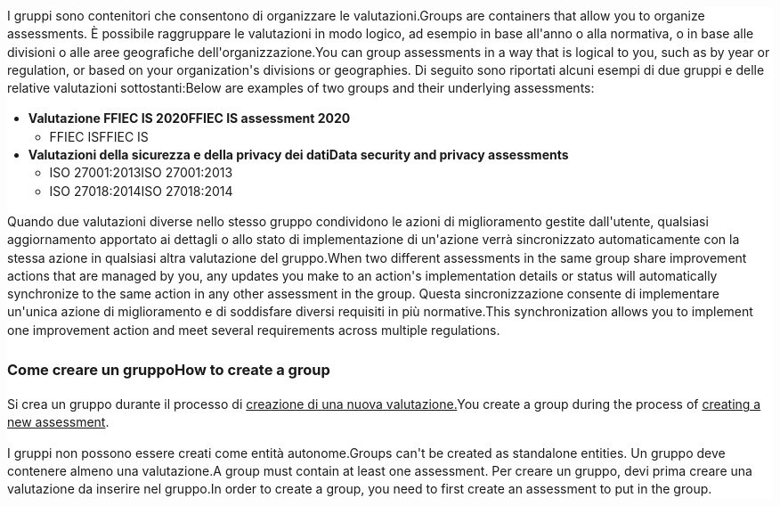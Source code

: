 <span data-ttu-id="d6d69-150">I gruppi sono contenitori che consentono di organizzare le valutazioni.</span><span class="sxs-lookup"><span data-stu-id="d6d69-150">Groups are containers that allow you to organize assessments.</span></span> <span data-ttu-id="d6d69-151">È possibile raggruppare le valutazioni in modo logico, ad esempio in base all'anno o alla normativa, o in base alle divisioni o alle aree geografiche dell'organizzazione.</span><span class="sxs-lookup"><span data-stu-id="d6d69-151">You can group assessments in a way that is logical to you, such as by year or regulation, or based on your organization's divisions or geographies.</span></span> <span data-ttu-id="d6d69-152">Di seguito sono riportati alcuni esempi di due gruppi e delle relative valutazioni sottostanti:</span><span class="sxs-lookup"><span data-stu-id="d6d69-152">Below are examples of two groups and their underlying assessments:</span></span>

- <span data-ttu-id="d6d69-153">**Valutazione FFIEC IS 2020**</span><span class="sxs-lookup"><span data-stu-id="d6d69-153">**FFIEC IS assessment 2020**</span></span>
  - <span data-ttu-id="d6d69-154">FFIEC IS</span><span class="sxs-lookup"><span data-stu-id="d6d69-154">FFIEC IS</span></span>
- <span data-ttu-id="d6d69-155">**Valutazioni della sicurezza e della privacy dei dati**</span><span class="sxs-lookup"><span data-stu-id="d6d69-155">**Data security and privacy assessments**</span></span>
  - <span data-ttu-id="d6d69-156">ISO 27001:2013</span><span class="sxs-lookup"><span data-stu-id="d6d69-156">ISO 27001:2013</span></span>
  - <span data-ttu-id="d6d69-157">ISO 27018:2014</span><span class="sxs-lookup"><span data-stu-id="d6d69-157">ISO 27018:2014</span></span>

<span data-ttu-id="d6d69-158">Quando due valutazioni diverse nello stesso gruppo condividono le azioni di miglioramento gestite dall'utente, qualsiasi aggiornamento apportato ai dettagli o allo stato di implementazione di un'azione verrà sincronizzato automaticamente con la stessa azione in qualsiasi altra valutazione del gruppo.</span><span class="sxs-lookup"><span data-stu-id="d6d69-158">When two different assessments in the same group share improvement actions that are managed by you, any updates you make to an action's implementation details or status will automatically synchronize to the same action in any other assessment in the group.</span></span> <span data-ttu-id="d6d69-159">Questa sincronizzazione consente di implementare un'unica azione di miglioramento e di soddisfare diversi requisiti in più normative.</span><span class="sxs-lookup"><span data-stu-id="d6d69-159">This synchronization allows you to implement one improvement action and meet several requirements across multiple regulations.</span></span>

### <a name="how-to-create-a-group"></a><span data-ttu-id="d6d69-160">Come creare un gruppo</span><span class="sxs-lookup"><span data-stu-id="d6d69-160">How to create a group</span></span>

<span data-ttu-id="d6d69-161">Si crea un gruppo durante il processo di [creazione di una nuova valutazione.](#to-create-an-assessment)</span><span class="sxs-lookup"><span data-stu-id="d6d69-161">You create a group during the process of [creating a new assessment](#to-create-an-assessment).</span></span>

<span data-ttu-id="d6d69-162">I gruppi non possono essere creati come entità autonome.</span><span class="sxs-lookup"><span data-stu-id="d6d69-162">Groups can't be created as standalone entities.</span></span> <span data-ttu-id="d6d69-163">Un gruppo deve contenere almeno una valutazione.</span><span class="sxs-lookup"><span data-stu-id="d6d69-163">A group must contain at least one assessment.</span></span> <span data-ttu-id="d6d69-164">Per creare un gruppo, devi prima creare una valutazione da inserire nel gruppo.</span><span class="sxs-lookup"><span data-stu-id="d6d69-164">In order to create a group, you need to first create an assessment to put in the group.</span></span>
